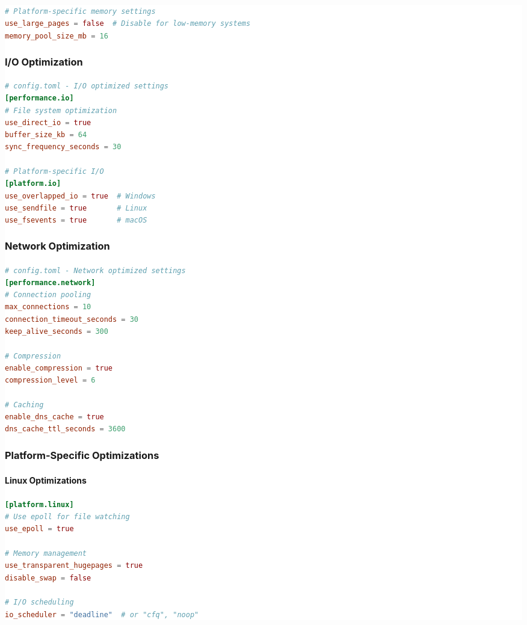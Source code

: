 ```toml
# Platform-specific memory settings
use_large_pages = false  # Disable for low-memory systems
memory_pool_size_mb = 16
```

### I/O Optimization

```toml
# config.toml - I/O optimized settings
[performance.io]
# File system optimization
use_direct_io = true
buffer_size_kb = 64
sync_frequency_seconds = 30

# Platform-specific I/O
[platform.io]
use_overlapped_io = true  # Windows
use_sendfile = true       # Linux
use_fsevents = true       # macOS
```

### Network Optimization

```toml
# config.toml - Network optimized settings
[performance.network]
# Connection pooling
max_connections = 10
connection_timeout_seconds = 30
keep_alive_seconds = 300

# Compression
enable_compression = true
compression_level = 6

# Caching
enable_dns_cache = true
dns_cache_ttl_seconds = 3600
```

### Platform-Specific Optimizations

#### Linux Optimizations

```toml
[platform.linux]
# Use epoll for file watching
use_epoll = true

# Memory management
use_transparent_hugepages = true
disable_swap = false

# I/O scheduling
io_scheduler = "deadline"  # or "cfq", "noop"
```
